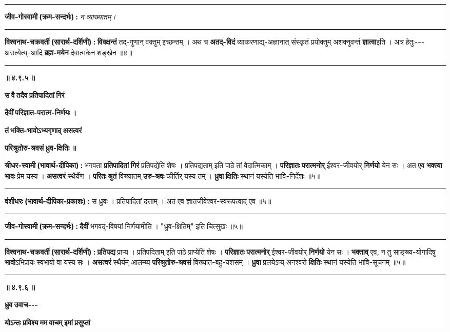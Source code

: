 
______


**जीव-गोस्वामी (क्रम-सन्दर्भः) :** *न व्याख्यातम्।*


______


**विश्वनाथ-चक्रवर्ती (सारार्थ-दर्शिणी) : विवक्षन्तं** तद्-गुणान् वक्तुम् इच्छन्तम् । अथ च **अतद्-विदं** व्याकरणाद्य्-अज्ञानात् संस्कृतं प्रयोक्तुम् अशक्नुवन्तं **ज्ञात्वा**इति । अत्र हेतुः---असत्येत्य्-आदि **ब्रह्म-मयेन** देवात्मकेन शङ्खेन ॥४॥


______


**॥ ४.९.५ ॥**

**स वै तदैव प्रतिपादितां गिरं**

**दैवीं परिज्ञात-परात्म-निर्णयः ।**

**तं भक्ति-भावोऽभ्यगृणाद् असत्वरं**

**परिश्रुतोरु-श्रवसं ध्रुव-क्षितिः ॥**

**श्रीधर-स्वामी (भावार्थ-दीपिका) :** भगवता **प्रतिपादितां गिरं** प्रतिपद्येति शेषः । प्रतिपद्यताम् इति पाठे तां वेदात्मिकाम् । **परिज्ञातः परात्मनोर्** ईश्वर-जीवयोर् **निर्णयो** येन सः । अत एव **भक्त्या भावः** प्रेम यस्य । **असत्वरं** स्थैर्येण । **परितः श्रुतं** विख्यातम् **उरु-श्रवः** कीर्तिर् यस्य तम् । **ध्रुवा क्षितिः** स्थानं यस्येति भावि-निर्देशः ॥५॥


______


**वंशीधरः (भावार्थ-दीपिका-प्रकाशः) :** स ध्रुवः । प्रतिपादितां दत्ताम् । अत एव ज्ञातजीवेश्वर-स्वरूपत्वाद् एव ॥५॥


______


**जीव-गोस्वामी (क्रम-सन्दर्भः) : दैवीं** भगवद्-विषयां निर्णयामीति । \"ध्रुव-क्षितिम्\" इति चित्सुखः ॥५॥


______


**विश्वनाथ-चक्रवर्ती (सारार्थ-दर्शिणी) : प्रतिपद्य** प्राप्य । प्रतिपदिताम् इति पाठे प्राप्येति शेषः । **परिज्ञातः परात्मनोर्** ईश्वर-जीवयोर् **निर्णयो** येन सः । **भक्ताव्** एव, न तु साङ्ख्य-योगादिषु **भावो**ऽभिप्रायः स्वभावो वा यस्य सः । **असत्वरं** स्थैर्यम् आलम्ब्य **परिश्रुतोरु-श्रवसं** विख्यात-बहु-यशसम् । **ध्रुवा** प्रलयेऽप्य् अनश्वरो **क्षितिः** स्थानं यस्येति भावि-सूचनम् ॥५॥


______


**॥ ४.९.६ ॥**

**ध्रुव उवाच---**

**योऽन्तः प्रविश्य मम वाचम् इमां प्रसुप्तां**
